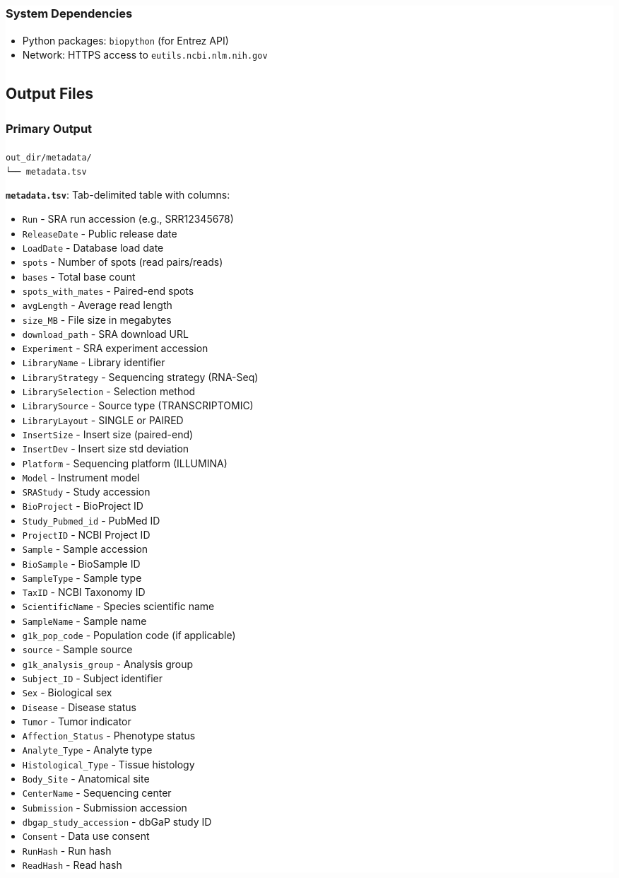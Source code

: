 ### System Dependencies

- Python packages: `biopython` (for Entrez API)
- Network: HTTPS access to `eutils.ncbi.nlm.nih.gov`

## Output Files

### Primary Output

```
out_dir/metadata/
└── metadata.tsv
```

**`metadata.tsv`**: Tab-delimited table with columns:
- `Run` - SRA run accession (e.g., SRR12345678)
- `ReleaseDate` - Public release date
- `LoadDate` - Database load date
- `spots` - Number of spots (read pairs/reads)
- `bases` - Total base count
- `spots_with_mates` - Paired-end spots
- `avgLength` - Average read length
- `size_MB` - File size in megabytes
- `download_path` - SRA download URL
- `Experiment` - SRA experiment accession
- `LibraryName` - Library identifier
- `LibraryStrategy` - Sequencing strategy (RNA-Seq)
- `LibrarySelection` - Selection method
- `LibrarySource` - Source type (TRANSCRIPTOMIC)
- `LibraryLayout` - SINGLE or PAIRED
- `InsertSize` - Insert size (paired-end)
- `InsertDev` - Insert size std deviation
- `Platform` - Sequencing platform (ILLUMINA)
- `Model` - Instrument model
- `SRAStudy` - Study accession
- `BioProject` - BioProject ID
- `Study_Pubmed_id` - PubMed ID
- `ProjectID` - NCBI Project ID
- `Sample` - Sample accession
- `BioSample` - BioSample ID
- `SampleType` - Sample type
- `TaxID` - NCBI Taxonomy ID
- `ScientificName` - Species scientific name
- `SampleName` - Sample name
- `g1k_pop_code` - Population code (if applicable)
- `source` - Sample source
- `g1k_analysis_group` - Analysis group
- `Subject_ID` - Subject identifier
- `Sex` - Biological sex
- `Disease` - Disease status
- `Tumor` - Tumor indicator
- `Affection_Status` - Phenotype status
- `Analyte_Type` - Analyte type
- `Histological_Type` - Tissue histology
- `Body_Site` - Anatomical site
- `CenterName` - Sequencing center
- `Submission` - Submission accession
- `dbgap_study_accession` - dbGaP study ID
- `Consent` - Data use consent
- `RunHash` - Run hash
- `ReadHash` - Read hash
